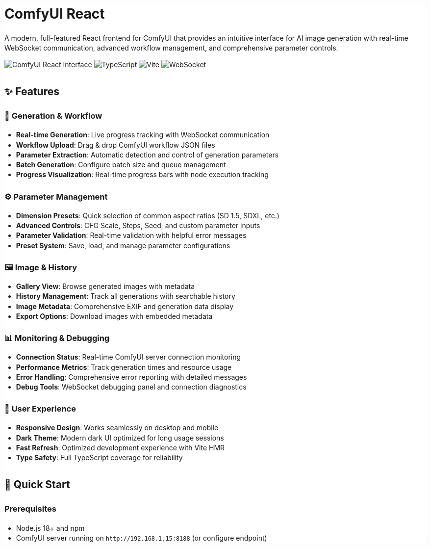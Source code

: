 # ComfyUI React

A modern, full-featured React frontend for ComfyUI that provides an intuitive interface for AI image generation with real-time WebSocket communication, advanced workflow management, and comprehensive parameter controls.

![ComfyUI React Interface](https://img.shields.io/badge/React-19.1.0-blue?logo=react) ![TypeScript](https://img.shields.io/badge/TypeScript-5.8.3-blue?logo=typescript) ![Vite](https://img.shields.io/badge/Vite-7.0.4-purple?logo=vite) ![WebSocket](https://img.shields.io/badge/WebSocket-Real--Time-green)

## ✨ Features

### 🎨 **Generation & Workflow**
- **Real-time Generation**: Live progress tracking with WebSocket communication
- **Workflow Upload**: Drag & drop ComfyUI workflow JSON files
- **Parameter Extraction**: Automatic detection and control of generation parameters
- **Batch Generation**: Configure batch size and queue management
- **Progress Visualization**: Real-time progress bars with node execution tracking

### ⚙️ **Parameter Management**
- **Dimension Presets**: Quick selection of common aspect ratios (SD 1.5, SDXL, etc.)
- **Advanced Controls**: CFG Scale, Steps, Seed, and custom parameter inputs
- **Parameter Validation**: Real-time validation with helpful error messages
- **Preset System**: Save, load, and manage parameter configurations

### 🖼️ **Image & History**
- **Gallery View**: Browse generated images with metadata
- **History Management**: Track all generations with searchable history
- **Image Metadata**: Comprehensive EXIF and generation data display
- **Export Options**: Download images with embedded metadata

### 📊 **Monitoring & Debugging**
- **Connection Status**: Real-time ComfyUI server connection monitoring
- **Performance Metrics**: Track generation times and resource usage
- **Error Handling**: Comprehensive error reporting with detailed messages
- **Debug Tools**: WebSocket debugging panel and connection diagnostics

### 🎯 **User Experience**
- **Responsive Design**: Works seamlessly on desktop and mobile
- **Dark Theme**: Modern dark UI optimized for long usage sessions
- **Fast Refresh**: Optimized development experience with Vite HMR
- **Type Safety**: Full TypeScript coverage for reliability

## 🚀 Quick Start

### Prerequisites
- Node.js 18+ and npm
- ComfyUI server running on `http://192.168.1.15:8188` (or configure endpoint)
